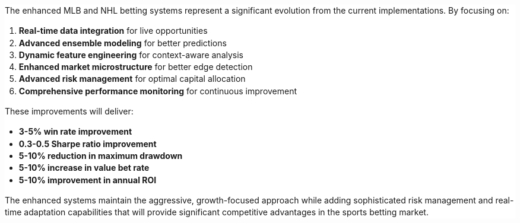 The enhanced MLB and NHL betting systems represent a significant evolution from the current implementations. By focusing on:

1. **Real-time data integration** for live opportunities
2. **Advanced ensemble modeling** for better predictions
3. **Dynamic feature engineering** for context-aware analysis
4. **Enhanced market microstructure** for better edge detection
5. **Advanced risk management** for optimal capital allocation
6. **Comprehensive performance monitoring** for continuous improvement

These improvements will deliver:
- **3-5% win rate improvement**
- **0.3-0.5 Sharpe ratio improvement**
- **5-10% reduction in maximum drawdown**
- **5-10% increase in value bet rate**
- **5-10% improvement in annual ROI**

The enhanced systems maintain the aggressive, growth-focused approach while adding sophisticated risk management and real-time adaptation capabilities that will provide significant competitive advantages in the sports betting market. 